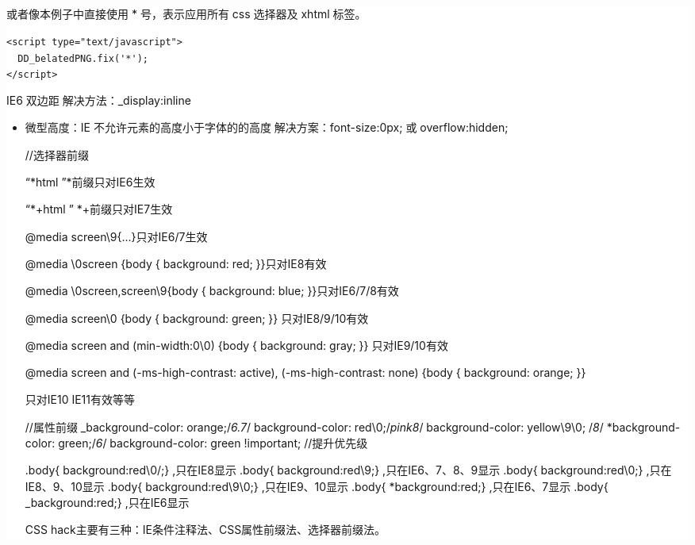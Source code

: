   或者像本例子中直接使用 \* 号，表示应用所有 css 选择器及 xhtml 标签。

    <script type="text/javascript">
      DD_belatedPNG.fix('*');
    </script>

  IE6 双边距 解决方法：\_display:inline

  - 微型高度：IE 不允许元素的高度小于字体的的高度 解决方案：font-size:0px; 或 overflow:hidden;


    //选择器前缀

    “*html ”*前缀只对IE6生效

    “*+html ”   *+前缀只对IE7生效

    @media screen\9{...}只对IE6/7生效

    @media \0screen {body { background: red; }}只对IE8有效

    @media \0screen\,screen\9{body { background: blue; }}只对IE6/7/8有效

    @media screen\0 {body { background: green; }} 只对IE8/9/10有效

    @media screen and (min-width:0\0) {body { background: gray; }} 只对IE9/10有效

    @media screen and (-ms-high-contrast: active), (-ms-high-contrast: none) {body      { background: orange; }}

    只对IE10 IE11有效等等


    //属性前缀
     _background-color: orange;/*6.7*/
    background-color: red\0;/*pink8*/
    background-color: yellow\9\0; /*8*/
    *background-color: green;/*6*/
    background-color: green !important;  //提升优先级

    .body{  background:red\0/;} ,只在IE8显示
    .body{  background:red\9;} ,只在IE6、7、8、9显示
    .body{  background:red\0;} ,只在IE8、9、10显示
    .body{  background:red\9\0;} ,只在IE9、10显示
    .body{  *background:red;} ,只在IE6、7显示
    .body{  _background:red;} ,只在IE6显示




    CSS hack主要有三种：IE条件注释法、CSS属性前缀法、选择器前缀法。

    <!--  lt是小于 gt是大于 lte是小于等于 gte是不小于 !是不等于 -->

    <!--[if IE]>
        你想要执行的代码
    <![endif]-->

    <!--[if lt IE 8]>
        你想要执行的代码
    <![endif]-->
